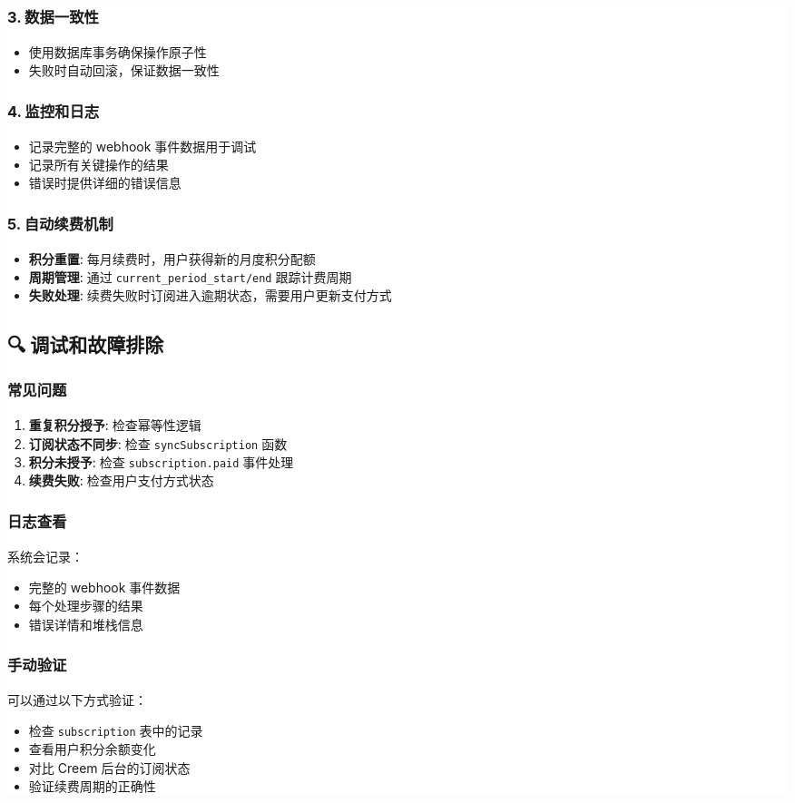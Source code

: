 ### 3. 数据一致性
- 使用数据库事务确保操作原子性
- 失败时自动回滚，保证数据一致性

### 4. 监控和日志
- 记录完整的 webhook 事件数据用于调试
- 记录所有关键操作的结果
- 错误时提供详细的错误信息

### 5. 自动续费机制
- **积分重置**: 每月续费时，用户获得新的月度积分配额
- **周期管理**: 通过 `current_period_start/end` 跟踪计费周期
- **失败处理**: 续费失败时订阅进入逾期状态，需要用户更新支付方式

## 🔍 调试和故障排除

### 常见问题
1. **重复积分授予**: 检查幂等性逻辑
2. **订阅状态不同步**: 检查 `syncSubscription` 函数
3. **积分未授予**: 检查 `subscription.paid` 事件处理
4. **续费失败**: 检查用户支付方式状态

### 日志查看
系统会记录：
- 完整的 webhook 事件数据
- 每个处理步骤的结果
- 错误详情和堆栈信息

### 手动验证
可以通过以下方式验证：
- 检查 `subscription` 表中的记录
- 查看用户积分余额变化
- 对比 Creem 后台的订阅状态
- 验证续费周期的正确性